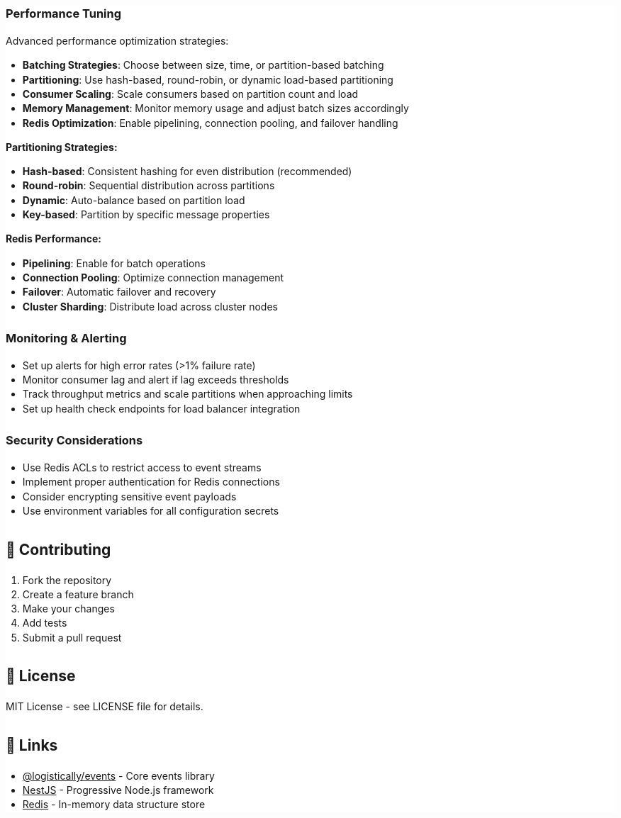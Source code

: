 ### Performance Tuning
Advanced performance optimization strategies:

- **Batching Strategies**: Choose between size, time, or partition-based batching
- **Partitioning**: Use hash-based, round-robin, or dynamic load-based partitioning
- **Consumer Scaling**: Scale consumers based on partition count and load
- **Memory Management**: Monitor memory usage and adjust batch sizes accordingly
- **Redis Optimization**: Enable pipelining, connection pooling, and failover handling

**Partitioning Strategies:**
- **Hash-based**: Consistent hashing for even distribution (recommended)
- **Round-robin**: Sequential distribution across partitions
- **Dynamic**: Auto-balance based on partition load
- **Key-based**: Partition by specific message properties

**Redis Performance:**
- **Pipelining**: Enable for batch operations
- **Connection Pooling**: Optimize connection management
- **Failover**: Automatic failover and recovery
- **Cluster Sharding**: Distribute load across cluster nodes

### Monitoring & Alerting
- Set up alerts for high error rates (>1% failure rate)
- Monitor consumer lag and alert if lag exceeds thresholds
- Track throughput metrics and scale partitions when approaching limits
- Set up health check endpoints for load balancer integration

### Security Considerations
- Use Redis ACLs to restrict access to event streams
- Implement proper authentication for Redis connections
- Consider encrypting sensitive event payloads
- Use environment variables for all configuration secrets

## 🤝 Contributing

1. Fork the repository
2. Create a feature branch
3. Make your changes
4. Add tests
5. Submit a pull request

## 📄 License

MIT License - see LICENSE file for details.

## 🔗 Links

- [@logistically/events](https://github.com/onwello/events) - Core events library
- [NestJS](https://nestjs.com/) - Progressive Node.js framework
- [Redis](https://redis.io/) - In-memory data structure store
